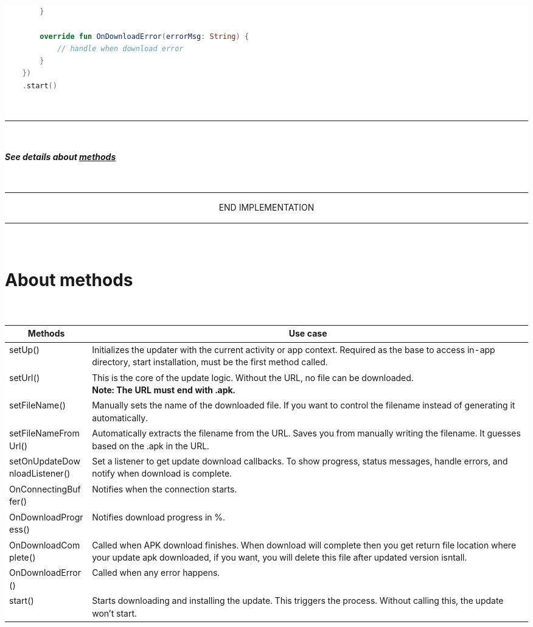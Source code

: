 ```kotlin
        }

        override fun OnDownloadError(errorMsg: String) {
            // handle when download error
        }
    })
    .start()

```

<br>

------

<br>

***See details about [methods](https://github.com/sahariyarahamad/DrovixUpdater/new/main?filename=README.md#about-methods)***

<br>

------

<p align="center">
END IMPLEMENTATION
</p>

------

<br>

# About methods 

<br>

| Methods | Use case |
|---------|----------|
| setUp() | Initializes the updater with the current activity or app context.  Required as the base to access in-app directory, start installation, must be the first method called. |
| setUrl()| This is the core of the update logic. Without the URL, no file can be downloaded. <br> **Note: The URL must end with .apk.** |
| setFileName() | Manually sets the name of the downloaded file. If you want to control the filename instead of generating it automatically. |
| setFileNameFromUrl() | Automatically extracts the filename from the URL. Saves you from manually writing the filename. It guesses based on the .apk in the URL. |
| setOnUpdateDownloadListener() | Set a listener to get update download callbacks. To show progress, status messages, handle errors, and notify when download is complete. |
| OnConnectingBuffer() | Notifies when the connection starts. |
| OnDownloadProgress() | Notifies download progress in %. |
| OnDownloadComplete() | Called when APK download finishes. When download will complete then you get return file location where your update apk downloaded, if you want, you will delete this file after updated version isntall. |
| OnDownloadError() | Called when any error happens. |
| start() | Starts downloading and installing the update. This triggers the process. Without calling this, the update won’t start. |
